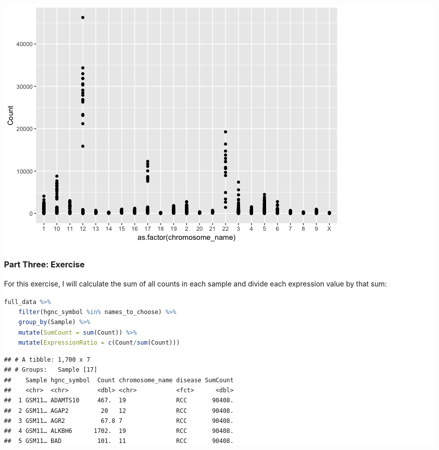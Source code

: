 ![](Seminar_3_files/figure-markdown_github/unnamed-chunk-36-1.png)

### Part Three: Exercise

For this exercise, I will calculate the sum of all counts in each sample and divide each expression value by that sum:

``` r
full_data %>%
    filter(hgnc_symbol %in% names_to_choose) %>% 
    group_by(Sample) %>% 
    mutate(SumCount = sum(Count)) %>%
    mutate(ExpressionRatio = c(Count/sum(Count)))
```

    ## # A tibble: 1,700 x 7
    ## # Groups:   Sample [17]
    ##    Sample hgnc_symbol  Count chromosome_name disease SumCount
    ##    <chr>  <chr>        <dbl> <chr>           <fct>      <dbl>
    ##  1 GSM11… ADAMTS10     467.  19              RCC       90408.
    ##  2 GSM11… AGAP2         20   12              RCC       90408.
    ##  3 GSM11… AGR2          67.8 7               RCC       90408.
    ##  4 GSM11… ALKBH6      1702.  19              RCC       90408.
    ##  5 GSM11… BAD          101.  11              RCC       90408.